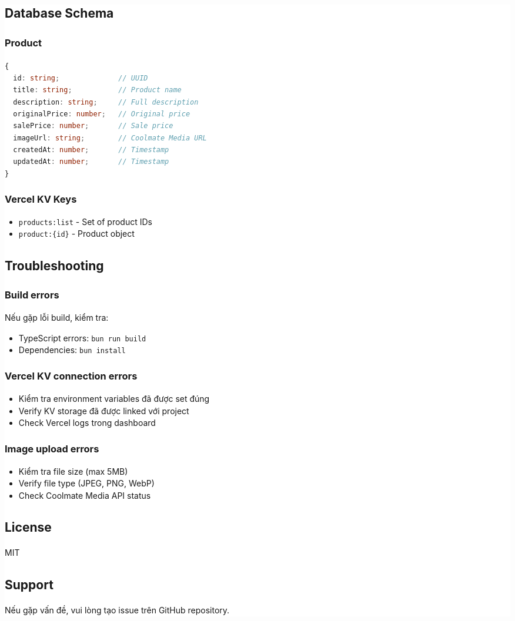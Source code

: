 ## Database Schema

### Product

```typescript
{
  id: string;              // UUID
  title: string;           // Product name
  description: string;     // Full description
  originalPrice: number;   // Original price
  salePrice: number;       // Sale price
  imageUrl: string;        // Coolmate Media URL
  createdAt: number;       // Timestamp
  updatedAt: number;       // Timestamp
}
```

### Vercel KV Keys

- `products:list` - Set of product IDs
- `product:{id}` - Product object

## Troubleshooting

### Build errors

Nếu gặp lỗi build, kiểm tra:
- TypeScript errors: `bun run build`
- Dependencies: `bun install`

### Vercel KV connection errors

- Kiểm tra environment variables đã được set đúng
- Verify KV storage đã được linked với project
- Check Vercel logs trong dashboard

### Image upload errors

- Kiểm tra file size (max 5MB)
- Verify file type (JPEG, PNG, WebP)
- Check Coolmate Media API status

## License

MIT

## Support

Nếu gặp vấn đề, vui lòng tạo issue trên GitHub repository.
